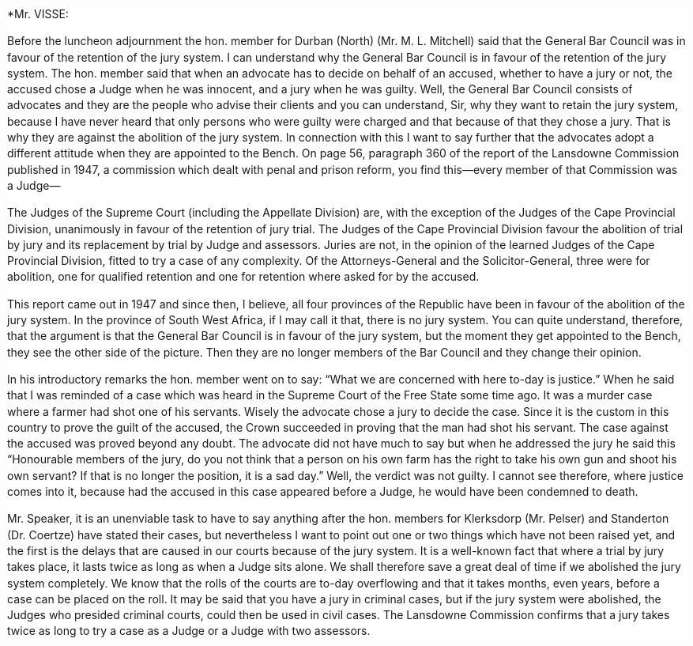 </speech>

<speech by="#visse">

<from>*Mr. <person refersTo="hansard_za">VISSE</person>:</from>

<p>Before the luncheon adjournment the hon. member for Durban (North) (Mr. M. L. Mitchell) said that the General Bar Council was in favour of the retention of the jury system. I can understand why the General Bar Council is in favour of the retention of the jury system. The hon. member said that when an advocate has to decide on behalf of an accused, whether to have a jury or not, the accused chose a Judge when <span class="col_1511-1512" refersTo="page_772"/>he was innocent, and a jury when he was guilty. Well, the General Bar Council consists of advocates and they are the people who advise their clients and you can understand, Sir, why they want to retain the jury system, because I have never heard that only persons who were guilty were charged and that because of that they chose a jury. That is why they are against the abolition of the jury system. In connection with this I want to say further that the advocates adopt a different attitude when they are appointed to the Bench. On page 56, paragraph 360 of the report of the Lansdowne Commission published in 1947, a commission which dealt with penal and prison reform, you find this&#x2014;every member of that Commission was a Judge&#x2014;</p>

<block name="quote">The Judges of the Supreme Court (including the Appellate Division) are, with the exception of the Judges of the Cape Provincial Division, unanimously in favour of the retention of jury trial. The Judges of the Cape Provincial Division favour the abolition of trial by jury and its replacement by trial by Judge and assessors. Juries are not, in the opinion of the learned Judges of the Cape Provincial Division, fitted to try a case of any complexity. Of the Attorneys-General and the Solicitor-General, three were for abolition, one for qualified retention and one for retention where asked for by the accused.</block>

<p>This report came out in 1947 and since then, I believe, all four provinces of the Republic have been in favour of the abolition of the jury system. In the province of South West Africa, if I may call it that, there is no jury system. You can quite understand, therefore, that the argument is that the General Bar Council is in favour of the jury system, but the moment they get appointed to the Bench, they see the other side of the picture. Then they are no longer members of the Bar Council and they change their opinion.</p>

<p>In his introductory remarks the hon. member went on to say: &#x201C;What we are concerned with here to-day is justice.&#x201D; When he said that I was reminded of a case which was heard in the Supreme Court of the Free State some time ago. It was a murder case where a farmer had shot one of his servants. Wisely the advocate chose a jury to decide the case. Since it is the custom in this country to prove the guilt of the accused, the Crown succeeded in proving that the man had shot his servant. The case against the accused was proved beyond any doubt. The advocate did not have much to say but when he addressed the jury he said this &#x201C;Honourable members of the jury, do you not think that a person on his own farm has the right to take his own gun and shoot his own servant? If that is no longer the position, it is a sad day.&#x201D; Well, the verdict was not guilty. I cannot see therefore, where justice comes into it, because had the accused in this case appeared before a Judge, he would have been condemned to death.</p>

<p>Mr. Speaker, it is an unenviable task to have to say anything after the hon. members for Klerksdorp (Mr. Pelser) and Standerton (Dr. Coertze) have stated their cases, but nevertheless I want to point out one or two things which have not been raised yet, and the first is the delays that are caused in our courts because of the jury system. It is a well-known fact that where a trial by jury takes place, it lasts twice as long as when a Judge sits alone. We shall therefore save a great deal of time if we abolished the jury system completely. We know that the rolls of the courts are to-day overflowing and that it takes months, even years, before a case can be placed on the roll. It may be said that you have a jury in criminal cases, but if the jury system were abolished, the Judges who presided criminal courts, could then be used in civil cases. The Lansdowne Commission confirms that a jury takes twice as long to try a case as a Judge or a Judge with two assessors.</p>
